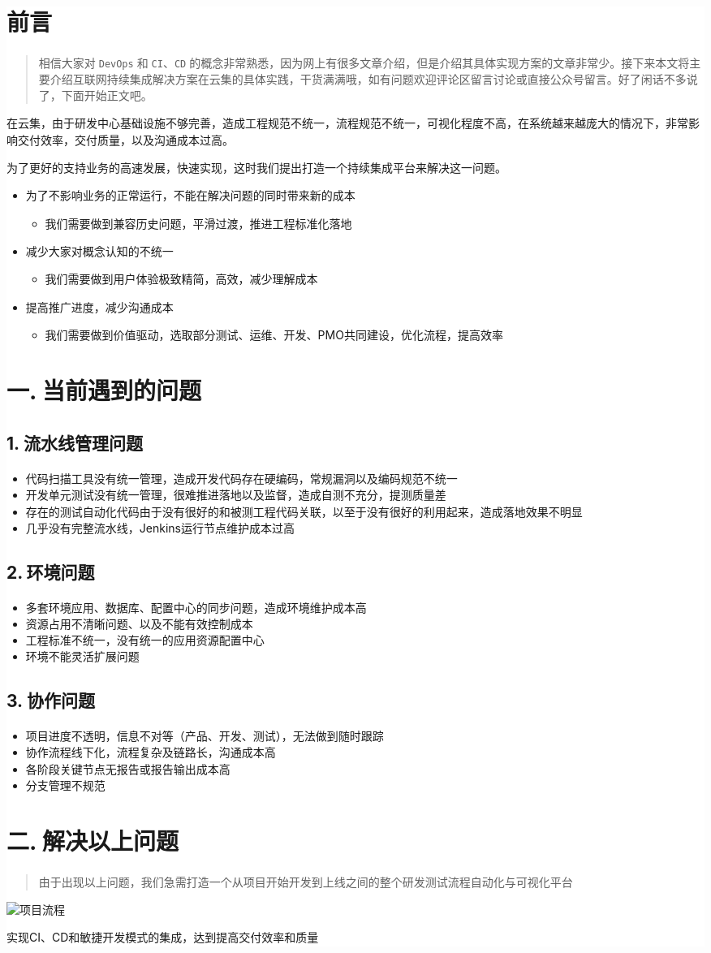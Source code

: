 # 前言

> 相信大家对 `DevOps` 和 `CI`、`CD` 的概念非常熟悉，因为网上有很多文章介绍，但是介绍其具体实现方案的文章非常少。接下来本文将主要介绍互联网持续集成解决方案在云集的具体实践，干货满满哦，如有问题欢迎评论区留言讨论或直接公众号留言。好了闲话不多说了，下面开始正文吧。

在云集，由于研发中心基础设施不够完善，造成工程规范不统一，流程规范不统一，可视化程度不高，在系统越来越庞大的情况下，非常影响交付效率，交付质量，以及沟通成本过高。

为了更好的支持业务的高速发展，快速实现，这时我们提出打造一个持续集成平台来解决这一问题。

- 为了不影响业务的正常运行，不能在解决问题的同时带来新的成本

  - 我们需要做到兼容历史问题，平滑过渡，推进工程标准化落地

- 减少大家对概念认知的不统一

  - 我们需要做到用户体验极致精简，高效，减少理解成本

- 提高推广进度，减少沟通成本
  - 我们需要做到价值驱动，选取部分测试、运维、开发、PMO共同建设，优化流程，提高效率

# 一. 当前遇到的问题

## 1. 流水线管理问题

- 代码扫描工具没有统一管理，造成开发代码存在硬编码，常规漏洞以及编码规范不统一
- 开发单元测试没有统一管理，很难推进落地以及监督，造成自测不充分，提测质量差
- 存在的测试自动化代码由于没有很好的和被测工程代码关联，以至于没有很好的利用起来，造成落地效果不明显
- 几乎没有完整流水线，Jenkins运行节点维护成本过高

## 2. 环境问题

- 多套环境应用、数据库、配置中心的同步问题，造成环境维护成本高
- 资源占用不清晰问题、以及不能有效控制成本
- 工程标准不统一，没有统一的应用资源配置中心
- 环境不能灵活扩展问题

## 3. 协作问题

- 项目进度不透明，信息不对等（产品、开发、测试），无法做到随时跟踪
- 协作流程线下化，流程复杂及链路长，沟通成本高
- 各阶段关键节点无报告或报告输出成本高
- 分支管理不规范

# 二. 解决以上问题

> 由于出现以上问题，我们急需打造一个从项目开始开发到上线之间的整个研发测试流程自动化与可视化平台

![项目流程](https://upload-images.jianshu.io/upload_images/6393906-fa241ccd79eaf55e.png?imageMogr2/auto-orient/strip%7CimageView2/2/w/840)

实现CI、CD和敏捷开发模式的集成，达到提高交付效率和质量
